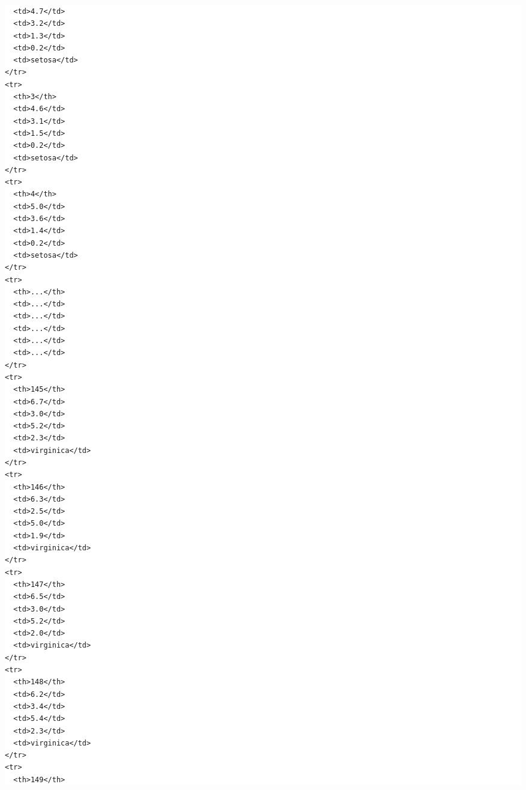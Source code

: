       <td>4.7</td>
      <td>3.2</td>
      <td>1.3</td>
      <td>0.2</td>
      <td>setosa</td>
    </tr>
    <tr>
      <th>3</th>
      <td>4.6</td>
      <td>3.1</td>
      <td>1.5</td>
      <td>0.2</td>
      <td>setosa</td>
    </tr>
    <tr>
      <th>4</th>
      <td>5.0</td>
      <td>3.6</td>
      <td>1.4</td>
      <td>0.2</td>
      <td>setosa</td>
    </tr>
    <tr>
      <th>...</th>
      <td>...</td>
      <td>...</td>
      <td>...</td>
      <td>...</td>
      <td>...</td>
    </tr>
    <tr>
      <th>145</th>
      <td>6.7</td>
      <td>3.0</td>
      <td>5.2</td>
      <td>2.3</td>
      <td>virginica</td>
    </tr>
    <tr>
      <th>146</th>
      <td>6.3</td>
      <td>2.5</td>
      <td>5.0</td>
      <td>1.9</td>
      <td>virginica</td>
    </tr>
    <tr>
      <th>147</th>
      <td>6.5</td>
      <td>3.0</td>
      <td>5.2</td>
      <td>2.0</td>
      <td>virginica</td>
    </tr>
    <tr>
      <th>148</th>
      <td>6.2</td>
      <td>3.4</td>
      <td>5.4</td>
      <td>2.3</td>
      <td>virginica</td>
    </tr>
    <tr>
      <th>149</th>